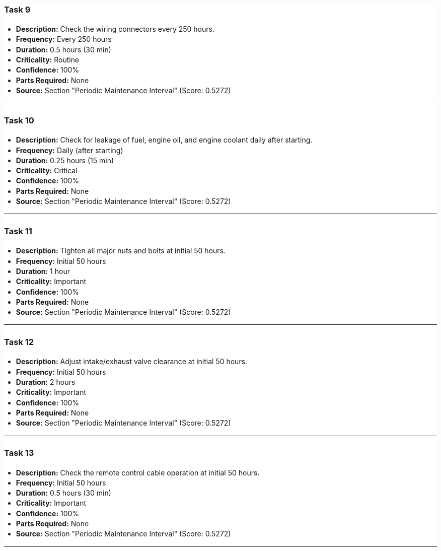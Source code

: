 
### Task 9
- **Description:** Check the wiring connectors every 250 hours.
- **Frequency:** Every 250 hours
- **Duration:** 0.5 hours (30 min)
- **Criticality:** Routine
- **Confidence:** 100%
- **Parts Required:** None
- **Source:** Section "Periodic Maintenance Interval" (Score: 0.5272)

---

### Task 10
- **Description:** Check for leakage of fuel, engine oil, and engine coolant daily after starting.
- **Frequency:** Daily (after starting)
- **Duration:** 0.25 hours (15 min)
- **Criticality:** Critical
- **Confidence:** 100%
- **Parts Required:** None
- **Source:** Section "Periodic Maintenance Interval" (Score: 0.5272)

---

### Task 11
- **Description:** Tighten all major nuts and bolts at initial 50 hours.
- **Frequency:** Initial 50 hours
- **Duration:** 1 hour
- **Criticality:** Important
- **Confidence:** 100%
- **Parts Required:** None
- **Source:** Section "Periodic Maintenance Interval" (Score: 0.5272)

---

### Task 12
- **Description:** Adjust intake/exhaust valve clearance at initial 50 hours.
- **Frequency:** Initial 50 hours
- **Duration:** 2 hours
- **Criticality:** Important
- **Confidence:** 100%
- **Parts Required:** None
- **Source:** Section "Periodic Maintenance Interval" (Score: 0.5272)

---

### Task 13
- **Description:** Check the remote control cable operation at initial 50 hours.
- **Frequency:** Initial 50 hours
- **Duration:** 0.5 hours (30 min)
- **Criticality:** Important
- **Confidence:** 100%
- **Parts Required:** None
- **Source:** Section "Periodic Maintenance Interval" (Score: 0.5272)

---